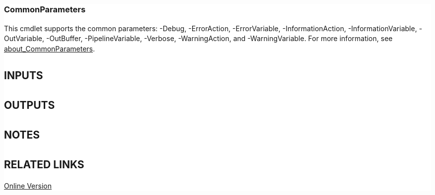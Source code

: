 ### CommonParameters
This cmdlet supports the common parameters: -Debug, -ErrorAction, -ErrorVariable, -InformationAction, -InformationVariable, -OutVariable, -OutBuffer, -PipelineVariable, -Verbose, -WarningAction, and -WarningVariable. For more information, see [about_CommonParameters](https://go.microsoft.com/fwlink/p/?LinkID=113216).

## INPUTS

###  

## OUTPUTS

###  

## NOTES

## RELATED LINKS

[Online Version](https://docs.microsoft.com/powershell/module/exchange/policy-and-compliance-retention/new-holdcompliancerule)
